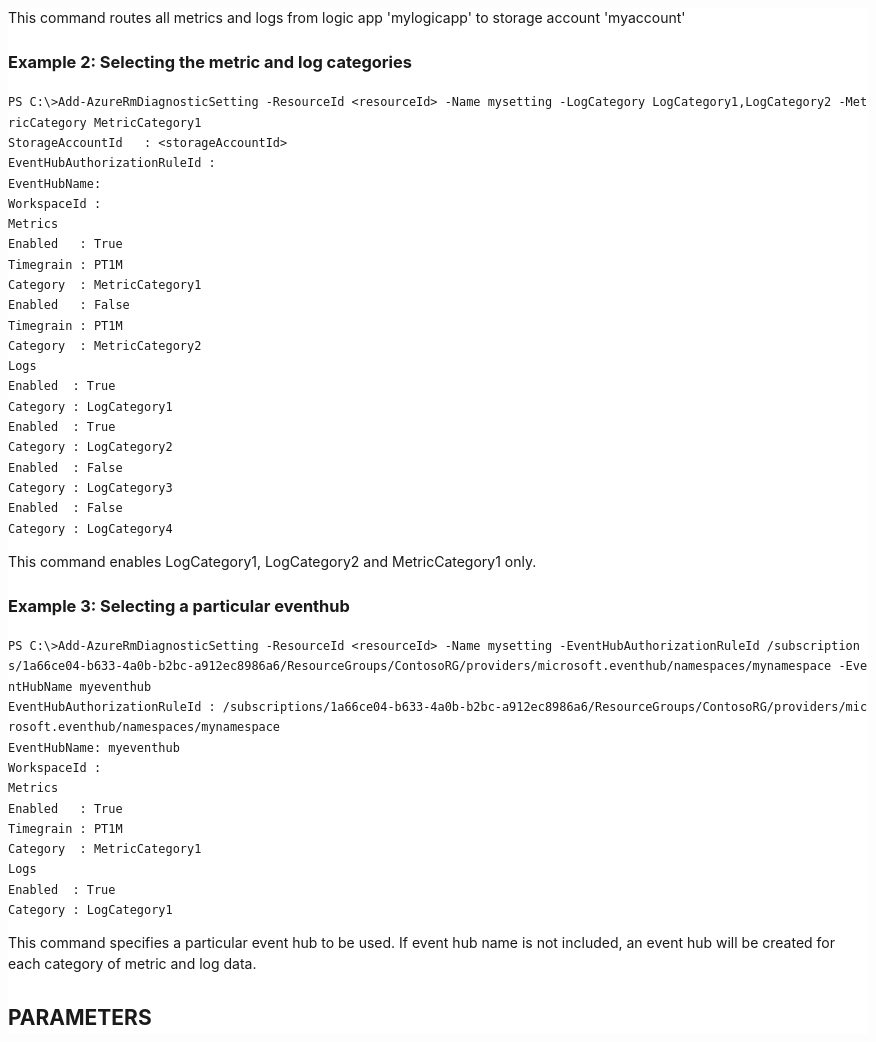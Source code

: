 This command routes all metrics and logs from logic app 'mylogicapp' to storage account 'myaccount'

### Example 2: Selecting the metric and log categories
```
PS C:\>Add-AzureRmDiagnosticSetting -ResourceId <resourceId> -Name mysetting -LogCategory LogCategory1,LogCategory2 -MetricCategory MetricCategory1
StorageAccountId   : <storageAccountId>
EventHubAuthorizationRuleId : 
EventHubName: 
WorkspaceId : 
Metrics
Enabled   : True
Timegrain : PT1M
Category  : MetricCategory1
Enabled   : False
Timegrain : PT1M
Category  : MetricCategory2
Logs
Enabled  : True
Category : LogCategory1
Enabled  : True
Category : LogCategory2
Enabled  : False
Category : LogCategory3
Enabled  : False
Category : LogCategory4
```

This command enables LogCategory1, LogCategory2 and MetricCategory1 only.

### Example 3: Selecting a particular eventhub
```
PS C:\>Add-AzureRmDiagnosticSetting -ResourceId <resourceId> -Name mysetting -EventHubAuthorizationRuleId /subscriptions/1a66ce04-b633-4a0b-b2bc-a912ec8986a6/ResourceGroups/ContosoRG/providers/microsoft.eventhub/namespaces/mynamespace -EventHubName myeventhub
EventHubAuthorizationRuleId : /subscriptions/1a66ce04-b633-4a0b-b2bc-a912ec8986a6/ResourceGroups/ContosoRG/providers/microsoft.eventhub/namespaces/mynamespace
EventHubName: myeventhub
WorkspaceId : 
Metrics
Enabled   : True
Timegrain : PT1M
Category  : MetricCategory1
Logs
Enabled  : True
Category : LogCategory1
```

This command specifies a particular event hub to be used. If event hub name is not included, an event hub will be created for each category of metric and log data.

## PARAMETERS
